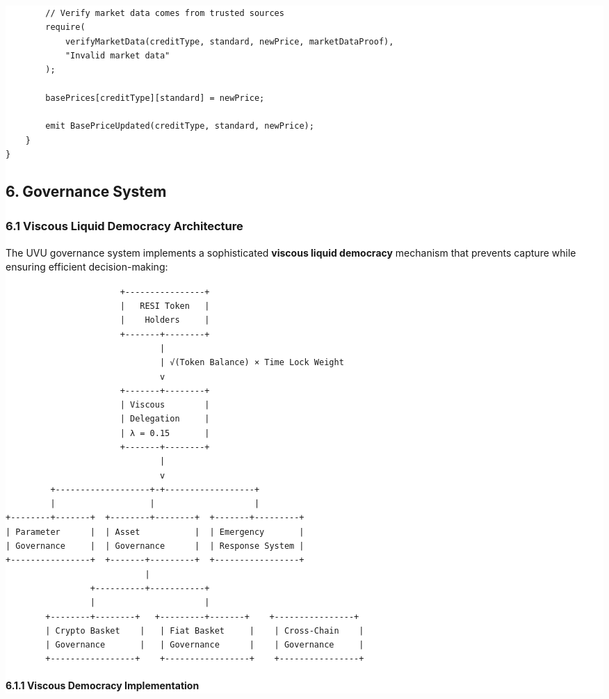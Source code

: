 ```solidity
        // Verify market data comes from trusted sources
        require(
            verifyMarketData(creditType, standard, newPrice, marketDataProof),
            "Invalid market data"
        );

        basePrices[creditType][standard] = newPrice;

        emit BasePriceUpdated(creditType, standard, newPrice);
    }
}
```

## 6. Governance System

### 6.1 Viscous Liquid Democracy Architecture

The UVU governance system implements a sophisticated **viscous liquid democracy** mechanism that prevents capture while ensuring efficient decision-making:

```
                       +----------------+
                       |   RESI Token   |
                       |    Holders     |
                       +-------+--------+
                               |
                               | √(Token Balance) × Time Lock Weight
                               v
                       +-------+--------+
                       | Viscous        |
                       | Delegation     |
                       | λ = 0.15       |
                       +-------+--------+
                               |
                               v
         +-------------------+-+------------------+
         |                   |                    |
+--------+-------+  +--------+--------+  +-------+---------+
| Parameter      |  | Asset           |  | Emergency       |
| Governance     |  | Governance      |  | Response System |
+----------------+  +-------+---------+  +-----------------+
                            |
                 +----------+-----------+
                 |                      |
        +--------+--------+   +---------+-------+    +----------------+
        | Crypto Basket    |   | Fiat Basket     |    | Cross-Chain    |
        | Governance       |   | Governance      |    | Governance     |
        +-----------------+    +-----------------+    +----------------+
```

#### 6.1.1 Viscous Democracy Implementation
